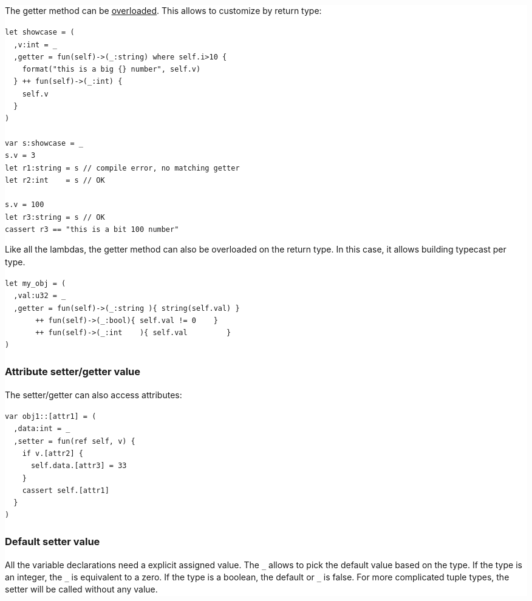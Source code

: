 
The getter method can be [overloaded](06-functions.md#Overloading). This allows
to customize by return type:

```
let showcase = (
  ,v:int = _
  ,getter = fun(self)->(_:string) where self.i>10 {
    format("this is a big {} number", self.v)
  } ++ fun(self)->(_:int) {
    self.v
  }
)

var s:showcase = _
s.v = 3
let r1:string = s // compile error, no matching getter
let r2:int    = s // OK

s.v = 100
let r3:string = s // OK
cassert r3 == "this is a bit 100 number"
```

Like all the lambdas, the getter method can also be overloaded on the return type.
In this case, it allows building typecast per type.

```
let my_obj = (
  ,val:u32 = _
  ,getter = fun(self)->(_:string ){ string(self.val) }
       ++ fun(self)->(_:bool){ self.val != 0    }
       ++ fun(self)->(_:int    ){ self.val         }
)
```

### Attribute setter/getter value

The setter/getter can also access attributes:

```
var obj1::[attr1] = (
  ,data:int = _
  ,setter = fun(ref self, v) {
    if v.[attr2] {
      self.data.[attr3] = 33
    }
    cassert self.[attr1] 
  }
)
```

### Default setter value

All the variable declarations need a explicit assigned value. The `_` allows to
pick the default value based on the type. If the type is an integer, the `_` is equivalent
to a zero. If the type is a boolean, the default or `_` is false. For more complicated
tuple types, the setter will be called without any value.
